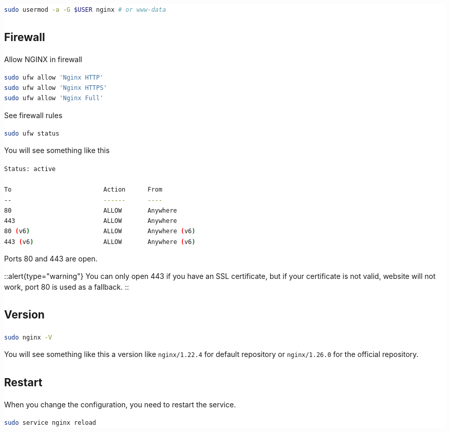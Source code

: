 ```sh
sudo usermod -a -G $USER nginx # or www-data
```

## Firewall

Allow NGINX in firewall

```sh
sudo ufw allow 'Nginx HTTP'
sudo ufw allow 'Nginx HTTPS'
sudo ufw allow 'Nginx Full'
```

See firewall rules

```sh
sudo ufw status
```

You will see something like this

```sh
Status: active

To                         Action      From
--                         ------      ----
80                         ALLOW       Anywhere
443                        ALLOW       Anywhere
80 (v6)                    ALLOW       Anywhere (v6)
443 (v6)                   ALLOW       Anywhere (v6)
```

Ports 80 and 443 are open.

::alert{type="warning"}
You can only open 443 if you have an SSL certificate, but if your certificate is not valid, website will not work, port 80 is used as a fallback.
::

## Version

```sh
sudo nginx -V
```

You will see something like this a version like `nginx/1.22.4` for default repository or `nginx/1.26.0` for the official repository.

## Restart

When you change the configuration, you need to restart the service.

```sh
sudo service nginx reload
```

